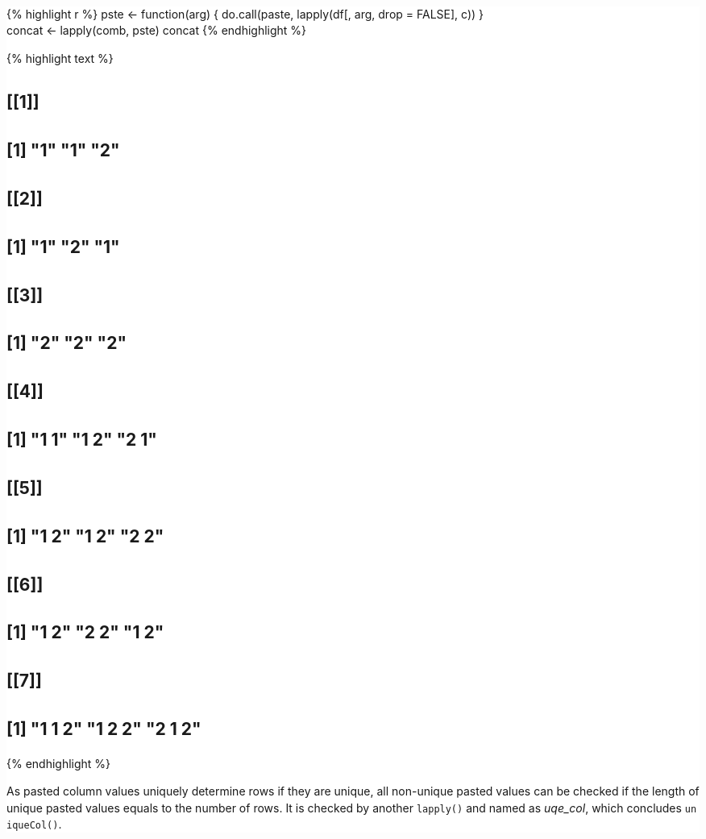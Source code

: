 
{% highlight r %}
pste <- function(arg) {
    do.call(paste, lapply(df[, arg, drop = FALSE], c))
}    
concat <- lapply(comb, pste)
concat
{% endhighlight %}



{% highlight text %}
## [[1]]
## [1] "1" "1" "2"
## 
## [[2]]
## [1] "1" "2" "1"
## 
## [[3]]
## [1] "2" "2" "2"
## 
## [[4]]
## [1] "1 1" "1 2" "2 1"
## 
## [[5]]
## [1] "1 2" "1 2" "2 2"
## 
## [[6]]
## [1] "1 2" "2 2" "1 2"
## 
## [[7]]
## [1] "1 1 2" "1 2 2" "2 1 2"
{% endhighlight %}

As pasted column values uniquely determine rows if they are unique, all non-unique pasted values can be checked if the length of unique pasted values equals to the number of rows. It is checked by another `lapply()` and named as *uqe_col*, which concludes `uniqueCol()`.
